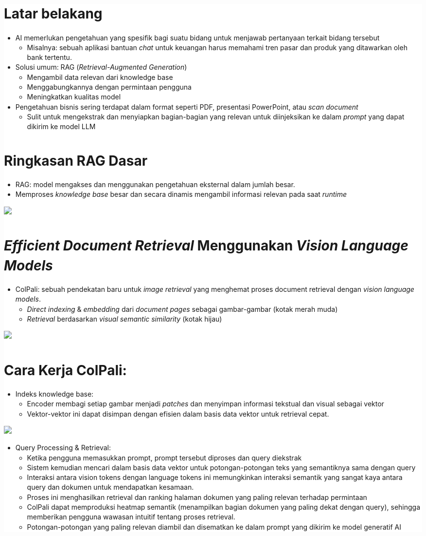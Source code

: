 # Latar belakang

-   AI memerlukan pengetahuan yang spesifik bagi suatu bidang untuk menjawab pertanyaan terkait bidang tersebut
	- Misalnya: sebuah aplikasi bantuan *chat* untuk keuangan harus memahami tren pasar dan produk yang ditawarkan oleh bank tertentu.
- Solusi umum: RAG (*Retrieval-Augmented Generation*)
	- Mengambil data relevan dari knowledge base
	- Menggabungkannya dengan permintaan pengguna
	- Meningkatkan kualitas model
- Pengetahuan bisnis sering terdapat dalam format seperti PDF, presentasi PowerPoint, atau *scan document*
	- Sulit untuk mengekstrak dan menyiapkan bagian-bagian yang relevan untuk diinjeksikan ke dalam *prompt* yang dapat dikirim ke model LLM

# Ringkasan RAG Dasar

- RAG: model mengakses dan menggunakan pengetahuan eksternal dalam jumlah besar.  
- Memproses *knowledge base* besar dan secara dinamis mengambil informasi relevan pada saat *runtime*
 
![](https://lh7-rt.googleusercontent.com/docsz/AD_4nXcDYStWOyh7nBv3Jv2ZwMID5nLeQyoplBntIE7fxdWaVWg7ujtsSu2YVSrv4Eydw-KidBxXJfA76tz79KF8QiJ8_QwyQbVGO-lpUci4zgrq8Q3yPnmlY8Ft4OBJsJRGAxARGorFnhNkbHU21mTXceEGJ8jZ?key=Y2W_a-IgBVeXx2iyoST-Nw)

# *Efficient Document Retrieval* Menggunakan *Vision Language Models*

- ColPali: sebuah pendekatan baru untuk *image retrieval* yang menghemat proses document retrieval dengan *vision language models*.
	- *Direct indexing* & *embedding* dari *document pages* sebagai gambar-gambar (kotak merah muda)
	- *Retrieval* berdasarkan *visual semantic similarity* (kotak hijau)

![](https://lh7-rt.googleusercontent.com/docsz/AD_4nXdt5L51DjcOw2MLMTAN0_zFLyjufTfZqUc8omxdVOg8YkXrOpsslOGjfsmXHJjI-PXxcAfFBNUtj8KXtJZlREelienTpRmQbUbr8OmvNtSPUWtVu_m27yc-hPGjqaq54foJxg12uiG0l82rbII6b0f_qWsl?key=Y2W_a-IgBVeXx2iyoST-Nw)

# Cara Kerja ColPali:

- Indeks knowledge base:
	- Encoder membagi setiap gambar menjadi *patches* dan menyimpan informasi tekstual dan visual sebagai vektor
	- Vektor-vektor ini dapat disimpan dengan efisien dalam basis data vektor untuk retrieval cepat.
    

![](https://lh7-rt.googleusercontent.com/docsz/AD_4nXfBOomRmFZ6EOD4lHhPPdrJ0_xKyzo4UMqpqwjUVEAnMt090L571jLpSTVvQxZP2hCFQaTNDYoMAziOQu9jiAqdMnAd8Qzu-laU_ZWEw-4IS31JNea61eFyMKM-Un6GYOKnvENinfibKhFChpfGR7EH0pen?key=Y2W_a-IgBVeXx2iyoST-Nw)

- Query Processing & Retrieval:
	- Ketika pengguna memasukkan prompt, prompt tersebut diproses dan query diekstrak
	- Sistem kemudian mencari dalam basis data vektor untuk potongan-potongan teks yang semantiknya sama dengan query
	- Interaksi antara vision tokens dengan language tokens ini memungkinkan interaksi semantik yang sangat kaya antara query dan dokumen untuk mendapatkan kesamaan.
	- Proses ini menghasilkan retrieval dan ranking halaman dokumen yang paling relevan terhadap permintaan
	- ColPali dapat memproduksi heatmap semantik (menampilkan bagian dokumen yang paling dekat dengan query), sehingga memberikan pengguna wawasan intuitif tentang proses retrieval.
	- Potongan-potongan yang paling relevan diambil dan disematkan ke dalam prompt yang dikirim ke model generatif AI
